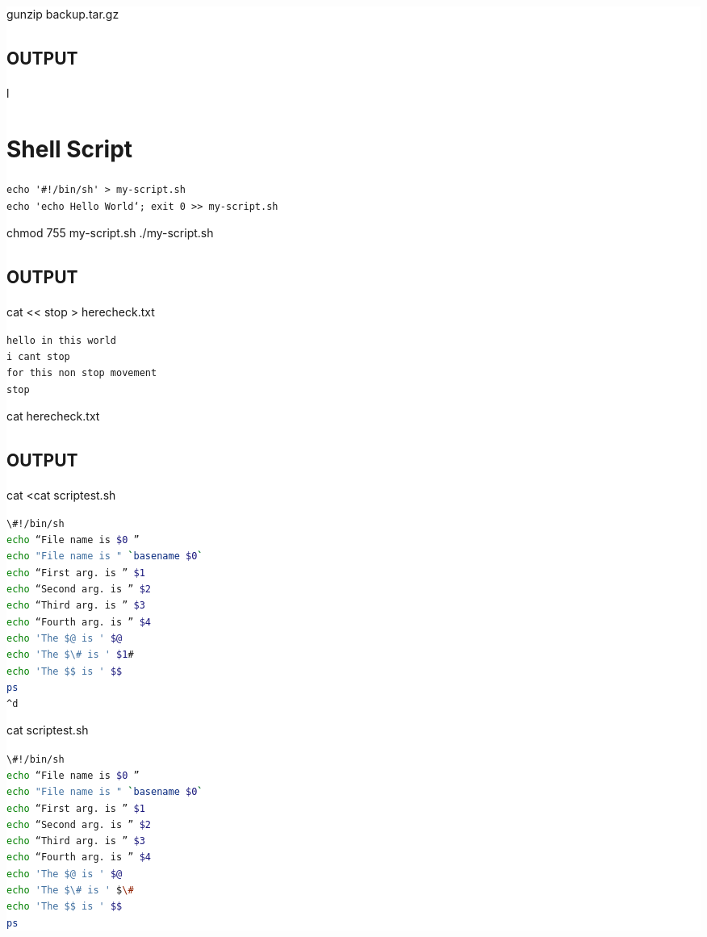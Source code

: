 gunzip backup.tar.gz
## OUTPUT
l
 
# Shell Script
```
echo '#!/bin/sh' > my-script.sh
echo 'echo Hello World‘; exit 0 >> my-script.sh
```
chmod 755 my-script.sh
./my-script.sh
## OUTPUT

 
cat << stop > herecheck.txt
```
hello in this world
i cant stop
for this non stop movement
stop
```

cat herecheck.txt
## OUTPUT


cat <cat scriptest.sh 
```bash
\#!/bin/sh
echo “File name is $0 ”
echo "File name is " `basename $0`
echo “First arg. is ” $1
echo “Second arg. is ” $2
echo “Third arg. is ” $3
echo “Fourth arg. is ” $4
echo 'The $@ is ' $@
echo 'The $\# is ' $1#
echo 'The $$ is ' $$
ps
^d
 ```

cat scriptest.sh 
```bash
\#!/bin/sh
echo “File name is $0 ”
echo "File name is " `basename $0`
echo “First arg. is ” $1
echo “Second arg. is ” $2
echo “Third arg. is ” $3
echo “Fourth arg. is ” $4
echo 'The $@ is ' $@
echo 'The $\# is ' $\#
echo 'The $$ is ' $$
ps
```
 